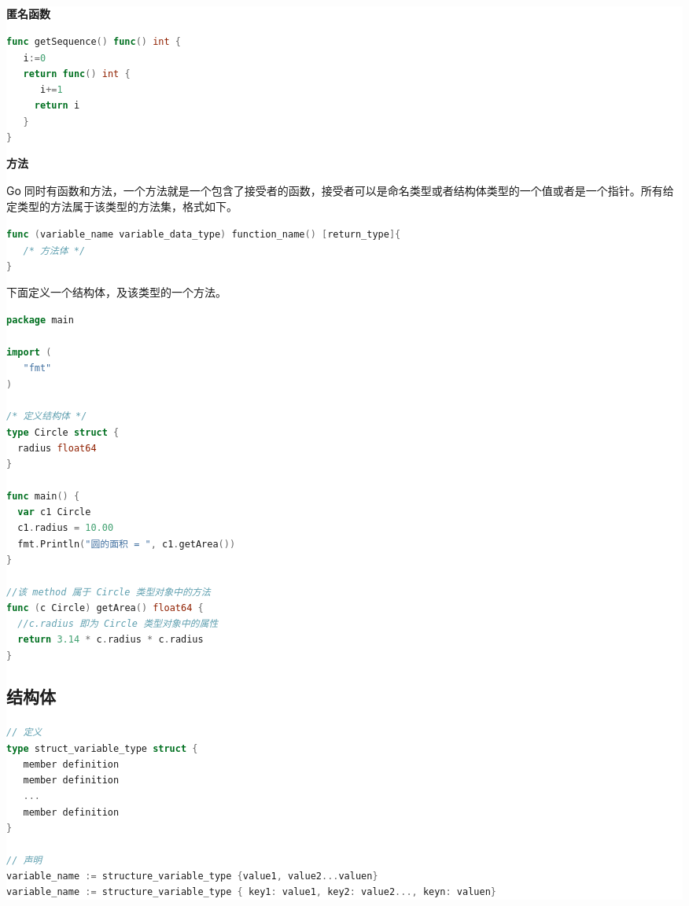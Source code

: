 **匿名函数**

```go
func getSequence() func() int {
   i:=0
   return func() int {
      i+=1
     return i  
   }
}
```

**方法**

Go 同时有函数和方法，一个方法就是一个包含了接受者的函数，接受者可以是命名类型或者结构体类型的一个值或者是一个指针。所有给定类型的方法属于该类型的方法集，格式如下。

```go
func (variable_name variable_data_type) function_name() [return_type]{
   /* 方法体 */
}
```

下面定义一个结构体，及该类型的一个方法。

```go
package main

import (
   "fmt"  
)

/* 定义结构体 */
type Circle struct {
  radius float64
}

func main() {
  var c1 Circle
  c1.radius = 10.00
  fmt.Println("圆的面积 = ", c1.getArea())
}

//该 method 属于 Circle 类型对象中的方法
func (c Circle) getArea() float64 {
  //c.radius 即为 Circle 类型对象中的属性
  return 3.14 * c.radius * c.radius
}
```

## 结构体

```go
// 定义
type struct_variable_type struct {
   member definition
   member definition
   ...
   member definition
}

// 声明
variable_name := structure_variable_type {value1, value2...valuen}
variable_name := structure_variable_type { key1: value1, key2: value2..., keyn: valuen}
```
